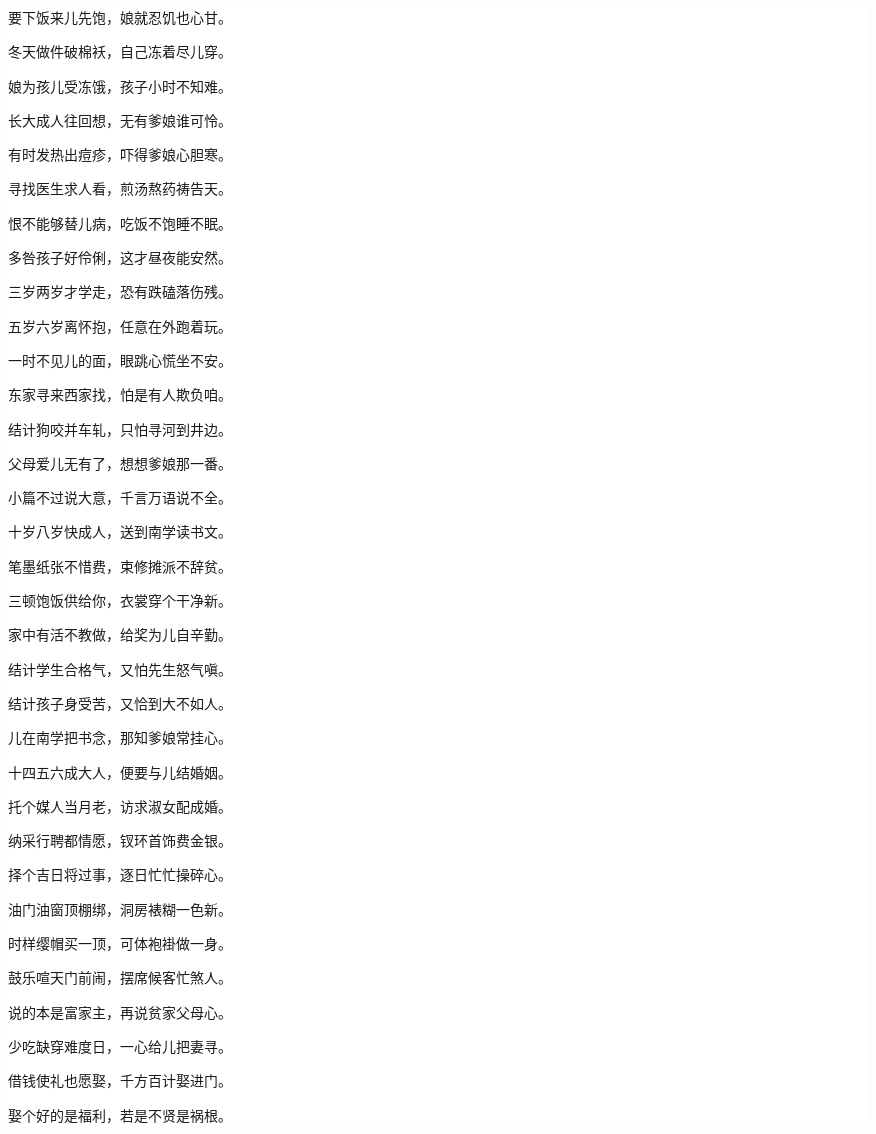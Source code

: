 要下饭来儿先饱，娘就忍饥也心甘。  

冬天做件破棉袄，自己冻着尽儿穿。  

娘为孩儿受冻饿，孩子小时不知难。  

长大成人往回想，无有爹娘谁可怜。  

有时发热出痘疹，吓得爹娘心胆寒。  

寻找医生求人看，煎汤熬药祷告天。  

恨不能够替儿病，吃饭不饱睡不眠。  

多咎孩子好伶俐，这才昼夜能安然。  

三岁两岁才学走，恐有跌磕落伤残。  

五岁六岁离怀抱，任意在外跑着玩。  

一时不见儿的面，眼跳心慌坐不安。  

东家寻来西家找，怕是有人欺负咱。  

结计狗咬并车轧，只怕寻河到井边。  

父母爱儿无有了，想想爹娘那一番。  

小篇不过说大意，千言万语说不全。  

十岁八岁快成人，送到南学读书文。  

笔墨纸张不惜费，束修摊派不辞贫。  

三顿饱饭供给你，衣裳穿个干净新。  

家中有活不教做，给奖为儿自辛勤。  

结计学生合格气，又怕先生怒气嗔。  

结计孩子身受苦，又恰到大不如人。  

儿在南学把书念，那知爹娘常挂心。  

十四五六成大人，便要与儿结婚姻。  

托个媒人当月老，访求淑女配成婚。  

纳采行聘都情愿，钗环首饰费金银。  

择个吉日将过事，逐日忙忙操碎心。  

油门油窗顶棚绑，洞房裱糊一色新。  

时样缨帽买一顶，可体袍褂做一身。  

鼓乐喧天门前闹，摆席候客忙煞人。  

说的本是富家主，再说贫家父母心。  

少吃缺穿难度日，一心给儿把妻寻。  

借钱使礼也愿娶，千方百计娶进门。  

娶个好的是福利，若是不贤是祸根。  

